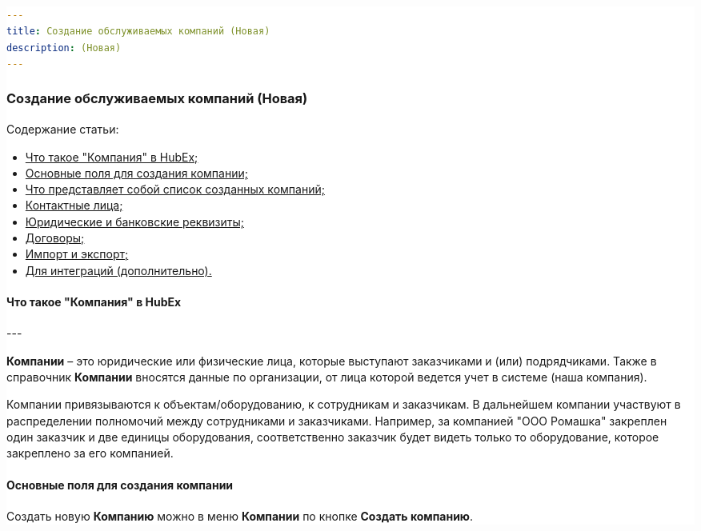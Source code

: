 ```yaml
---
title: Создание обслуживаемых компаний (Новая)
description: (Новая)
---
```


<h3>Создание обслуживаемых компаний (Новая)</h3>

<html>
<meta charset="utf-8">

<p>Содержание статьи:</p>
<ul>
	<li><a href="#company1">Что такое "Компания" в HubEx;</a></li>
    <li><a href="#company2">Основные поля для создания компании;</a></li>
    <li><a href="#company3">Что представляет собой список созданных компаний;</a></li>
    <li><a href="#company4">Контактные лица;</a></li>
    <li><a href="#company5">Юридические и банковские реквизиты;</a></li>
    <li><a href="#company6">Договоры;</a></li>
    <li><a href="#company7">Импорт и экспорт;</a></li>
    <li><a href="#company8">Для интеграций (дополнительно).</a></li>
</ul>

</html>

<body>
<h4 id="company1">Что такое "Компания" в HubEx</h4>
---

<p><strong>Компании</strong> – это юридические или физические лица, которые выступают заказчиками и (или) подрядчиками. Также в справочник <strong>Компании</strong> вносятся данные по организации, от лица которой ведется учет в системе (наша компания).</p>

<p>Компании привязываются к объектам/оборудованию, к сотрудникам и заказчикам. В дальнейшем компании участвуют в распределении полномочий между сотрудниками и заказчиками. Например, за компанией "ООО Ромашка" закреплен один заказчик и две единицы оборудования, соответственно заказчик будет видеть только то оборудование, которое закреплено за его компанией.</p>
        
<h4 id="company2">Основные поля для создания компании</h4>

<p>Создать новую <strong>Компанию</strong> можно в меню <strong>Компании</strong> по кнопке <strong>Создать компанию</strong>.
</p>

<div>